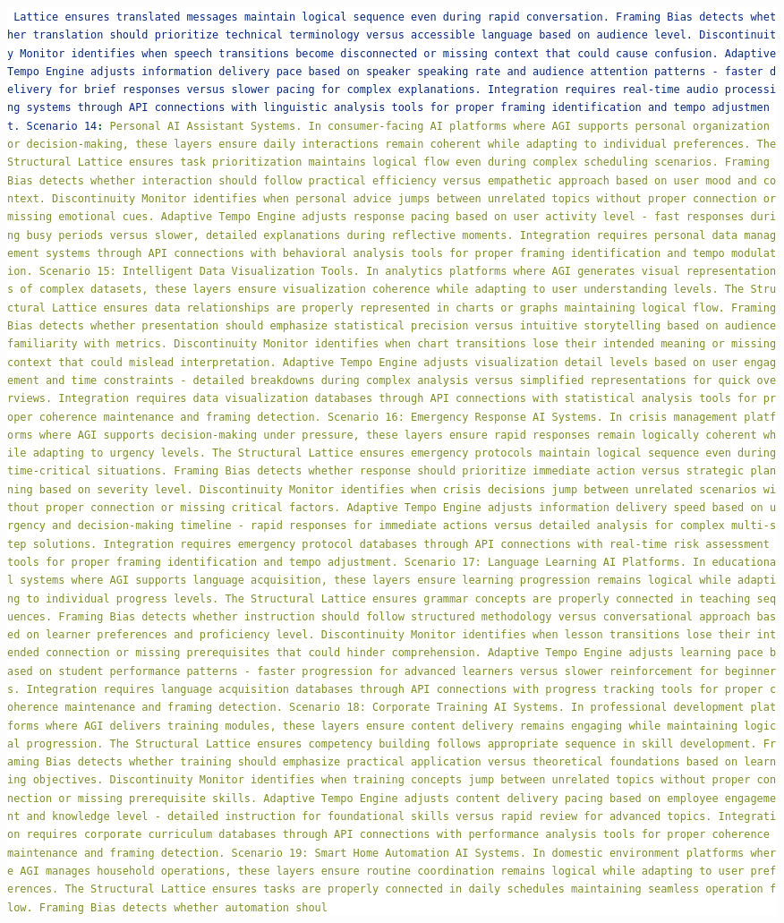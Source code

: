 ```yaml
 Lattice ensures translated messages maintain logical sequence even during rapid conversation. Framing Bias detects whether translation should prioritize technical terminology versus accessible language based on audience level. Discontinuity Monitor identifies when speech transitions become disconnected or missing context that could cause confusion. Adaptive Tempo Engine adjusts information delivery pace based on speaker speaking rate and audience attention patterns - faster delivery for brief responses versus slower pacing for complex explanations. Integration requires real-time audio processing systems through API connections with linguistic analysis tools for proper framing identification and tempo adjustment. Scenario 14: Personal AI Assistant Systems. In consumer-facing AI platforms where AGI supports personal organization or decision-making, these layers ensure daily interactions remain coherent while adapting to individual preferences. The Structural Lattice ensures task prioritization maintains logical flow even during complex scheduling scenarios. Framing Bias detects whether interaction should follow practical efficiency versus empathetic approach based on user mood and context. Discontinuity Monitor identifies when personal advice jumps between unrelated topics without proper connection or missing emotional cues. Adaptive Tempo Engine adjusts response pacing based on user activity level - fast responses during busy periods versus slower, detailed explanations during reflective moments. Integration requires personal data management systems through API connections with behavioral analysis tools for proper framing identification and tempo modulation. Scenario 15: Intelligent Data Visualization Tools. In analytics platforms where AGI generates visual representations of complex datasets, these layers ensure visualization coherence while adapting to user understanding levels. The Structural Lattice ensures data relationships are properly represented in charts or graphs maintaining logical flow. Framing Bias detects whether presentation should emphasize statistical precision versus intuitive storytelling based on audience familiarity with metrics. Discontinuity Monitor identifies when chart transitions lose their intended meaning or missing context that could mislead interpretation. Adaptive Tempo Engine adjusts visualization detail levels based on user engagement and time constraints - detailed breakdowns during complex analysis versus simplified representations for quick overviews. Integration requires data visualization databases through API connections with statistical analysis tools for proper coherence maintenance and framing detection. Scenario 16: Emergency Response AI Systems. In crisis management platforms where AGI supports decision-making under pressure, these layers ensure rapid responses remain logically coherent while adapting to urgency levels. The Structural Lattice ensures emergency protocols maintain logical sequence even during time-critical situations. Framing Bias detects whether response should prioritize immediate action versus strategic planning based on severity level. Discontinuity Monitor identifies when crisis decisions jump between unrelated scenarios without proper connection or missing critical factors. Adaptive Tempo Engine adjusts information delivery speed based on urgency and decision-making timeline - rapid responses for immediate actions versus detailed analysis for complex multi-step solutions. Integration requires emergency protocol databases through API connections with real-time risk assessment tools for proper framing identification and tempo adjustment. Scenario 17: Language Learning AI Platforms. In educational systems where AGI supports language acquisition, these layers ensure learning progression remains logical while adapting to individual progress levels. The Structural Lattice ensures grammar concepts are properly connected in teaching sequences. Framing Bias detects whether instruction should follow structured methodology versus conversational approach based on learner preferences and proficiency level. Discontinuity Monitor identifies when lesson transitions lose their intended connection or missing prerequisites that could hinder comprehension. Adaptive Tempo Engine adjusts learning pace based on student performance patterns - faster progression for advanced learners versus slower reinforcement for beginners. Integration requires language acquisition databases through API connections with progress tracking tools for proper coherence maintenance and framing detection. Scenario 18: Corporate Training AI Systems. In professional development platforms where AGI delivers training modules, these layers ensure content delivery remains engaging while maintaining logical progression. The Structural Lattice ensures competency building follows appropriate sequence in skill development. Framing Bias detects whether training should emphasize practical application versus theoretical foundations based on learning objectives. Discontinuity Monitor identifies when training concepts jump between unrelated topics without proper connection or missing prerequisite skills. Adaptive Tempo Engine adjusts content delivery pacing based on employee engagement and knowledge level - detailed instruction for foundational skills versus rapid review for advanced topics. Integration requires corporate curriculum databases through API connections with performance analysis tools for proper coherence maintenance and framing detection. Scenario 19: Smart Home Automation AI Systems. In domestic environment platforms where AGI manages household operations, these layers ensure routine coordination remains logical while adapting to user preferences. The Structural Lattice ensures tasks are properly connected in daily schedules maintaining seamless operation flow. Framing Bias detects whether automation shoul
```
